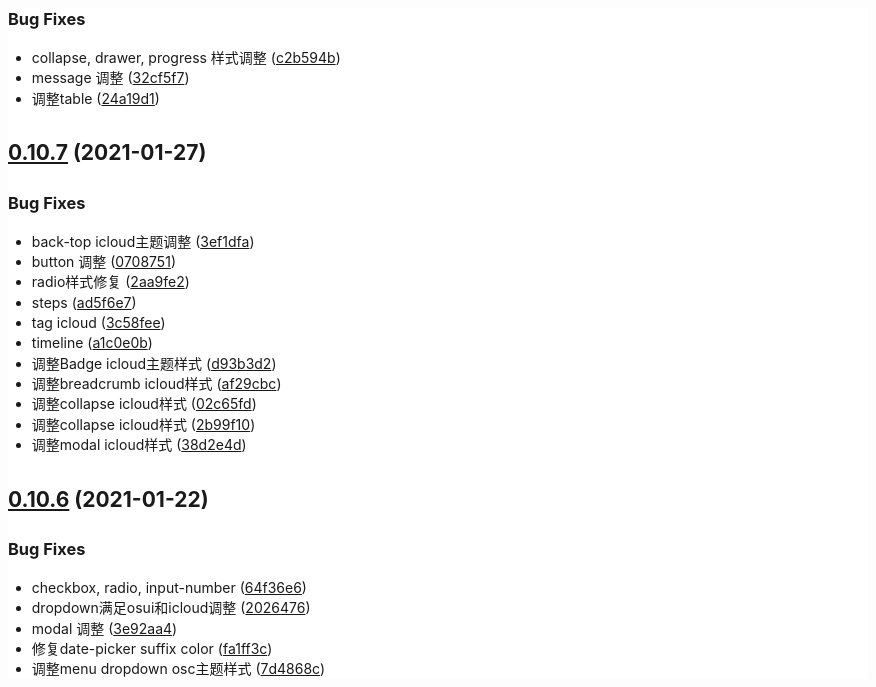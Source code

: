 
### Bug Fixes

* collapse, drawer, progress 样式调整 ([c2b594b](https://gitee.com/gitee-fe/osui/tree/master/commits/c2b594b8b0ecf13c6d5afa8afdd0938b11a6467f))
* message 调整 ([32cf5f7](https://gitee.com/gitee-fe/osui/tree/master/commits/32cf5f75966bd7ddd1e19ebe3db33c85f19a9d57))
* 调整table ([24a19d1](https://gitee.com/gitee-fe/osui/tree/master/commits/24a19d1e54af67256912c9565c2a0c927349ea4a))





## [0.10.7](https://gitee.com/gitee-fe/osui/tree/master/compare/@osui/theme@0.10.6...@osui/theme@0.10.7) (2021-01-27)


### Bug Fixes

* back-top icloud主题调整 ([3ef1dfa](https://gitee.com/gitee-fe/osui/tree/master/commits/3ef1dfaa94864794c3f415a956dd4dc1c9e4925b))
* button 调整 ([0708751](https://gitee.com/gitee-fe/osui/tree/master/commits/070875170ee669348608ef52b15b123a086bfa46))
* radio样式修复 ([2aa9fe2](https://gitee.com/gitee-fe/osui/tree/master/commits/2aa9fe2aa48da62d9d48e778d067ba4172885e44))
* steps ([ad5f6e7](https://gitee.com/gitee-fe/osui/tree/master/commits/ad5f6e798690a5872d1fc08e74807dd370d07d9f))
* tag icloud ([3c58fee](https://gitee.com/gitee-fe/osui/tree/master/commits/3c58feec4ab531520d611499b0c4eeff49824fbb))
* timeline ([a1c0e0b](https://gitee.com/gitee-fe/osui/tree/master/commits/a1c0e0bbca8db04b4c28335f9f0a3a71c25431fc))
* 调整Badge icloud主题样式 ([d93b3d2](https://gitee.com/gitee-fe/osui/tree/master/commits/d93b3d22fa6944e2ced97e53d3f0c8f01c341fe1))
* 调整breadcrumb icloud样式 ([af29cbc](https://gitee.com/gitee-fe/osui/tree/master/commits/af29cbc361f62da1b1679a4ed73e4c1362c36ee0))
* 调整collapse icloud样式 ([02c65fd](https://gitee.com/gitee-fe/osui/tree/master/commits/02c65fd9c7b6c500b7644ce1065f73bc54bf42d2))
* 调整collapse icloud样式 ([2b99f10](https://gitee.com/gitee-fe/osui/tree/master/commits/2b99f10fd49b4e5bd016a6de38ea79101543616b))
* 调整modal icloud样式 ([38d2e4d](https://gitee.com/gitee-fe/osui/tree/master/commits/38d2e4dc4dee2829061d4083bec0dbc584ddb0e3))





## [0.10.6](https://gitee.com/gitee-fe/osui/tree/master/compare/@osui/theme@0.10.2...@osui/theme@0.10.6) (2021-01-22)


### Bug Fixes

* checkbox, radio, input-number ([64f36e6](https://gitee.com/gitee-fe/osui/tree/master/commits/64f36e6b6eb46a333a044a9452207866682d8df4))
* dropdown满足osui和icloud调整 ([2026476](https://gitee.com/gitee-fe/osui/tree/master/commits/202647660b178deb4141b6684cc302fef854cb8b))
* modal 调整 ([3e92aa4](https://gitee.com/gitee-fe/osui/tree/master/commits/3e92aa40204994ce2b8ed6bcb85d7006aa297710))
* 修复date-picker suffix color ([fa1ff3c](https://gitee.com/gitee-fe/osui/tree/master/commits/fa1ff3cd4cbf3e9f77cfce0850e28048f1d2dbcd))
* 调整menu dropdown osc主题样式 ([7d4868c](https://gitee.com/gitee-fe/osui/tree/master/commits/7d4868c6b47fdbf024b06300d6d3064c94fb6f8e))
